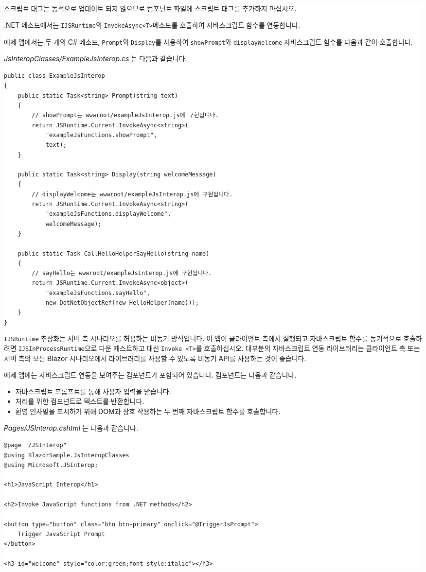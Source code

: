 ```text
```

스크립트 태그는 동적으로 업데이트 되지 않으므로 컴포넌트 파일에 스크립트 태그를 추가하지 마십시오.

.NET 메소드에서는 `IJSRuntime`의 `InvokeAsync<T>`메소드를 호출하여 자바스크립트 함수를 연동합니다.

예제 앱에서는 두 개의 C\# 메소드, `Prompt`와 `Display`를 사용하여 `showPrompt`와 `displayWelcome` 자바스크립트 함수를 다음과 같이 호출합니다.

_JsInteropClasses/ExampleJsInterop.cs_ 는 다음과 같습니다.

```text
public class ExampleJsInterop
{
    public static Task<string> Prompt(string text)
    {
        // showPrompt는 wwwroot/exampleJsInterop.js에 구현됩니다.
        return JSRuntime.Current.InvokeAsync<string>(
            "exampleJsFunctions.showPrompt",
            text);
    }

    public static Task<string> Display(string welcomeMessage)
    {
        // displayWelcome는 wwwroot/exampleJsInterop.js에 구현됩니다.
        return JSRuntime.Current.InvokeAsync<string>(
            "exampleJsFunctions.displayWelcome",
            welcomeMessage);
    }
    
    public static Task CallHelloHelperSayHello(string name)
    {
        // sayHello는 wwwroot/exampleJsInterop.js에 구현됩니다.
        return JSRuntime.Current.InvokeAsync<object>(
            "exampleJsFunctions.sayHello",
            new DotNetObjectRef(new HelloHelper(name)));
    }
}
```

`IJSRuntime` 추상화는 서버 측 시나리오를 허용하는 비동기 방식입니다. 이 앱이 클라이언트 측에서 실행되고 자바스크립트 함수를 동기적으로 호출하려면 `IJSInProcessRuntime`으로 다운 캐스트하고 대신 `Invoke <T>`를 호출하십시오. 대부분의 자바스크립트 연동 라이브러리는 클라이언트 측 또는 서버 측의 모든 Blazor 시나리오에서 라이브러리를 사용할 수 있도록 비동기 API를 사용하는 것이 좋습니다.


예제 앱에는 자바스크립트 연동을 보여주는 컴포넌트가 포함되어 있습니다. 컴포넌트는 다음과 같습니다. 

* 자바스크립트 프롬프트를 통해 사용자 입력을 받습니다.
* 처리를 위한 컴포넌트로 텍스트를 반환합니다.
* 환영 인사말을 표시하기 위해 DOM과 상호 작용하는 두 번째 자바스크립트 함수를 호출합니다.

_Pages/JSInterop.cshtml_ 는 다음과 같습니다. 

```text
@page "/JSInterop"
@using BlazorSample.JsInteropClasses
@using Microsoft.JSInterop;

<h1>JavaScript Interop</h1>

<h2>Invoke JavaScript functions from .NET methods</h2>

<button type="button" class="btn btn-primary" onclick="@TriggerJsPrompt">
    Trigger JavaScript Prompt
</button>

<h3 id="welcome" style="color:green;font-style:italic"></h3>

```